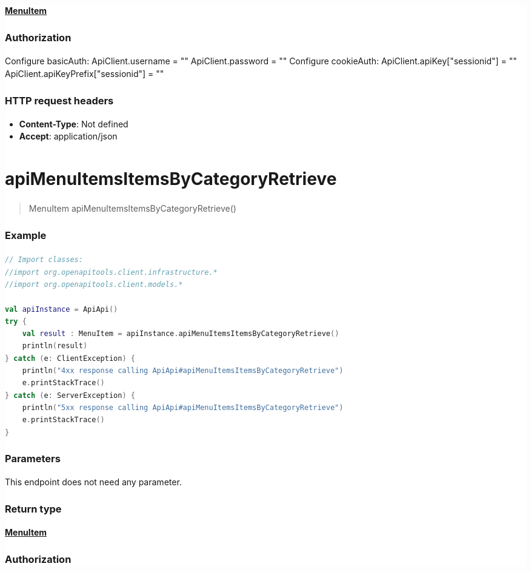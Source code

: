 [**MenuItem**](MenuItem.md)

### Authorization


Configure basicAuth:
    ApiClient.username = ""
    ApiClient.password = ""
Configure cookieAuth:
    ApiClient.apiKey["sessionid"] = ""
    ApiClient.apiKeyPrefix["sessionid"] = ""

### HTTP request headers

 - **Content-Type**: Not defined
 - **Accept**: application/json

<a id="apiMenuItemsItemsByCategoryRetrieve"></a>
# **apiMenuItemsItemsByCategoryRetrieve**
> MenuItem apiMenuItemsItemsByCategoryRetrieve()



### Example
```kotlin
// Import classes:
//import org.openapitools.client.infrastructure.*
//import org.openapitools.client.models.*

val apiInstance = ApiApi()
try {
    val result : MenuItem = apiInstance.apiMenuItemsItemsByCategoryRetrieve()
    println(result)
} catch (e: ClientException) {
    println("4xx response calling ApiApi#apiMenuItemsItemsByCategoryRetrieve")
    e.printStackTrace()
} catch (e: ServerException) {
    println("5xx response calling ApiApi#apiMenuItemsItemsByCategoryRetrieve")
    e.printStackTrace()
}
```

### Parameters
This endpoint does not need any parameter.

### Return type

[**MenuItem**](MenuItem.md)

### Authorization

